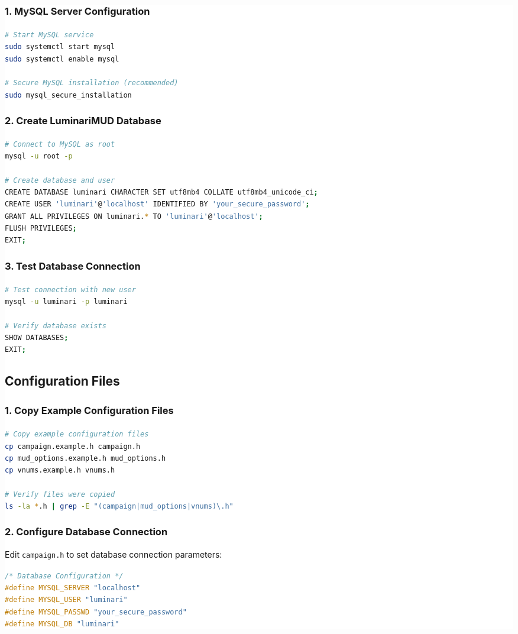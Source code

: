 ### 1. MySQL Server Configuration
```bash
# Start MySQL service
sudo systemctl start mysql
sudo systemctl enable mysql

# Secure MySQL installation (recommended)
sudo mysql_secure_installation
```

### 2. Create LuminariMUD Database
```bash
# Connect to MySQL as root
mysql -u root -p

# Create database and user
CREATE DATABASE luminari CHARACTER SET utf8mb4 COLLATE utf8mb4_unicode_ci;
CREATE USER 'luminari'@'localhost' IDENTIFIED BY 'your_secure_password';
GRANT ALL PRIVILEGES ON luminari.* TO 'luminari'@'localhost';
FLUSH PRIVILEGES;
EXIT;
```

### 3. Test Database Connection
```bash
# Test connection with new user
mysql -u luminari -p luminari

# Verify database exists
SHOW DATABASES;
EXIT;
```

## Configuration Files

### 1. Copy Example Configuration Files
```bash
# Copy example configuration files
cp campaign.example.h campaign.h
cp mud_options.example.h mud_options.h
cp vnums.example.h vnums.h

# Verify files were copied
ls -la *.h | grep -E "(campaign|mud_options|vnums)\.h"
```

### 2. Configure Database Connection
Edit `campaign.h` to set database connection parameters:

```c
/* Database Configuration */
#define MYSQL_SERVER "localhost"
#define MYSQL_USER "luminari"
#define MYSQL_PASSWD "your_secure_password"
#define MYSQL_DB "luminari"
```
